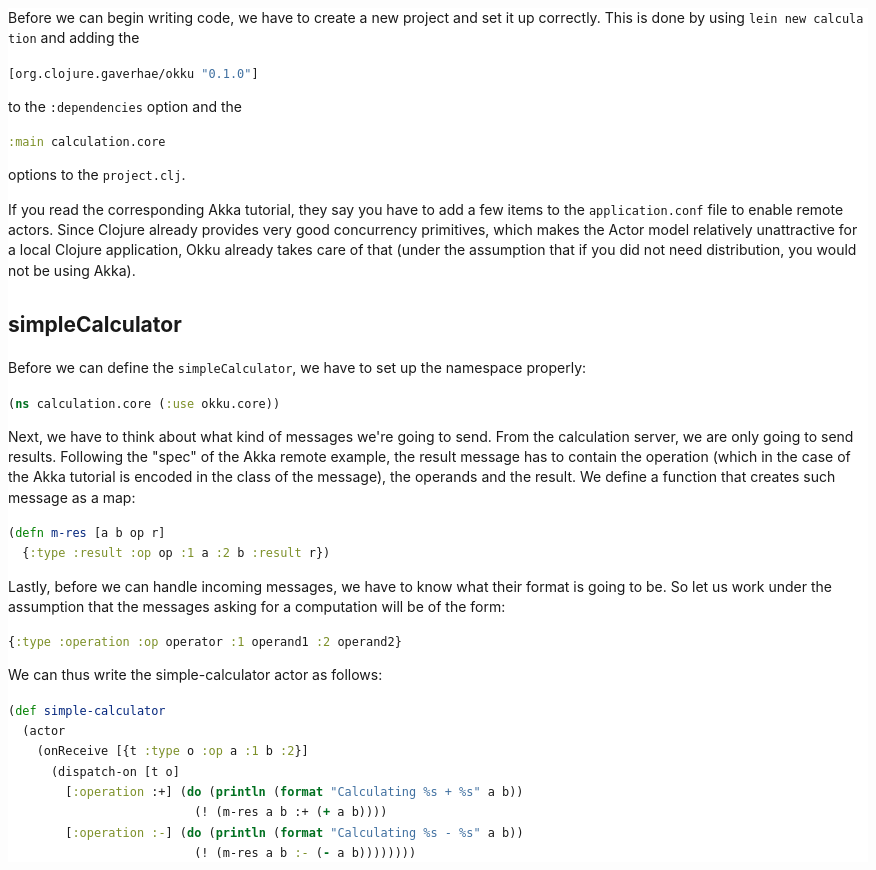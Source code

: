 Before we can begin writing code, we have to create a new project and set it up
correctly. This is done by using ``lein new calculation`` and adding the
```clojure
[org.clojure.gaverhae/okku "0.1.0"]
```
to the ``:dependencies`` option and the
```clojure
:main calculation.core
```
options to the ``project.clj``.

If you read the corresponding Akka tutorial, they say you have to add a few
items to the ``application.conf`` file to enable remote actors. Since Clojure
already provides very good concurrency primitives, which makes the Actor model
relatively unattractive for a local Clojure application, Okku already takes
care of that (under the assumption that if you did not need distribution, you
would not be using Akka).

## simpleCalculator

Before we can define the ``simpleCalculator``, we have to set up the namespace
properly:

```clojure
(ns calculation.core (:use okku.core))
```

Next, we have to think about what kind of messages we're going to send. From
the calculation server, we are only going to send results. Following the "spec"
of the Akka remote example, the result message has to contain the operation
(which in the case of the Akka tutorial is encoded in the class of the
message), the operands and the result. We define a function that creates such
message as a map:

```clojure
(defn m-res [a b op r]
  {:type :result :op op :1 a :2 b :result r})
```

Lastly, before we can handle incoming messages, we have to know what their
format is going to be. So let us work under the assumption that the messages
asking for a computation will be of the form:

```clojure
{:type :operation :op operator :1 operand1 :2 operand2}
```

We can thus write the simple-calculator actor as follows:

```clojure
(def simple-calculator
  (actor
    (onReceive [{t :type o :op a :1 b :2}]
      (dispatch-on [t o]
        [:operation :+] (do (println (format "Calculating %s + %s" a b))
                          (! (m-res a b :+ (+ a b))))
        [:operation :-] (do (println (format "Calculating %s - %s" a b))
                          (! (m-res a b :- (- a b))))))))
```
